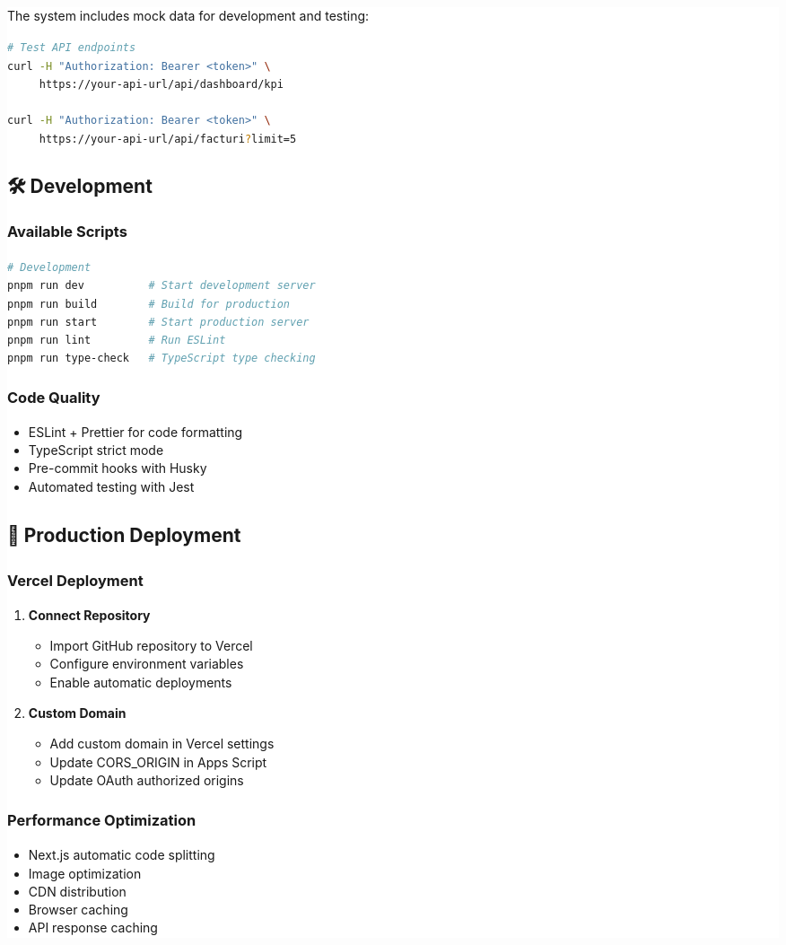 The system includes mock data for development and testing:

```bash
# Test API endpoints
curl -H "Authorization: Bearer <token>" \
     https://your-api-url/api/dashboard/kpi

curl -H "Authorization: Bearer <token>" \
     https://your-api-url/api/facturi?limit=5
```

## 🛠️ Development

### Available Scripts

```bash
# Development
pnpm run dev          # Start development server
pnpm run build        # Build for production
pnpm run start        # Start production server
pnpm run lint         # Run ESLint
pnpm run type-check   # TypeScript type checking
```

### Code Quality

- ESLint + Prettier for code formatting
- TypeScript strict mode
- Pre-commit hooks with Husky
- Automated testing with Jest

## 🚀 Production Deployment

### Vercel Deployment

1. **Connect Repository**
   - Import GitHub repository to Vercel
   - Configure environment variables
   - Enable automatic deployments

2. **Custom Domain**
   - Add custom domain in Vercel settings
   - Update CORS_ORIGIN in Apps Script
   - Update OAuth authorized origins

### Performance Optimization

- Next.js automatic code splitting
- Image optimization
- CDN distribution
- Browser caching
- API response caching
